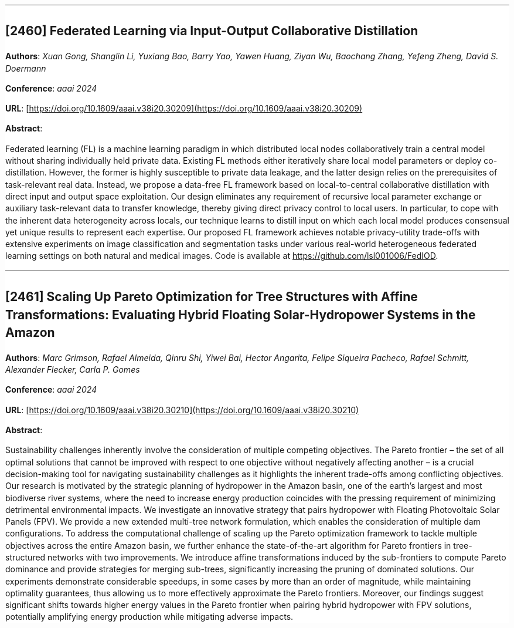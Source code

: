 ----

## [2460] Federated Learning via Input-Output Collaborative Distillation

**Authors**: *Xuan Gong, Shanglin Li, Yuxiang Bao, Barry Yao, Yawen Huang, Ziyan Wu, Baochang Zhang, Yefeng Zheng, David S. Doermann*

**Conference**: *aaai 2024*

**URL**: [https://doi.org/10.1609/aaai.v38i20.30209](https://doi.org/10.1609/aaai.v38i20.30209)

**Abstract**:

Federated learning (FL) is a machine learning paradigm in which distributed local nodes collaboratively train a central model without sharing individually held private data. Existing FL methods either iteratively share local model parameters or deploy co-distillation. However, the former is highly susceptible to private data leakage, and the latter design relies on the prerequisites of task-relevant real data. Instead, we propose a data-free FL framework based on local-to-central collaborative distillation with direct input and output space exploitation. Our design eliminates any requirement of recursive local parameter exchange or auxiliary task-relevant data to transfer knowledge, thereby giving direct privacy control to local users. In particular, to cope with the inherent data heterogeneity across locals, our technique learns to distill input on which each local model produces consensual yet unique results to represent each expertise. Our proposed FL framework achieves notable privacy-utility trade-offs with extensive experiments on image classification and segmentation tasks under various real-world heterogeneous federated learning settings on both natural and medical images. Code is available at  https://github.com/lsl001006/FedIOD.

----

## [2461] Scaling Up Pareto Optimization for Tree Structures with Affine Transformations: Evaluating Hybrid Floating Solar-Hydropower Systems in the Amazon

**Authors**: *Marc Grimson, Rafael Almeida, Qinru Shi, Yiwei Bai, Hector Angarita, Felipe Siqueira Pacheco, Rafael Schmitt, Alexander Flecker, Carla P. Gomes*

**Conference**: *aaai 2024*

**URL**: [https://doi.org/10.1609/aaai.v38i20.30210](https://doi.org/10.1609/aaai.v38i20.30210)

**Abstract**:

Sustainability challenges inherently involve the consideration of multiple competing objectives. The Pareto frontier – the set of all optimal solutions that cannot be improved with respect to one objective without negatively affecting another – is a crucial decision-making tool for navigating sustainability challenges as it highlights the inherent trade-offs among conflicting objectives. Our research is motivated by the strategic planning of hydropower in the Amazon basin, one of the earth’s largest and most biodiverse river systems, where the need to increase energy production coincides with the pressing requirement of minimizing detrimental environmental impacts. We investigate an innovative strategy that pairs hydropower with Floating Photovoltaic Solar Panels (FPV). We provide a new extended multi-tree network formulation, which enables the consideration of multiple dam configurations.  To address the computational challenge of scaling up the Pareto optimization framework to tackle multiple objectives across the entire Amazon basin, we further enhance the state-of-the-art algorithm for Pareto frontiers in tree-structured networks with two improvements. We introduce affine transformations induced by the sub-frontiers to compute Pareto dominance and provide strategies for merging sub-trees,  significantly increasing the pruning of dominated solutions. Our experiments demonstrate considerable speedups, in some cases by more than an order of magnitude, while maintaining optimality guarantees, thus allowing us to more effectively approximate the Pareto frontiers. Moreover, our findings suggest significant shifts towards higher energy values in the Pareto frontier when pairing hybrid hydropower with FPV solutions, potentially amplifying energy production while mitigating adverse impacts.
